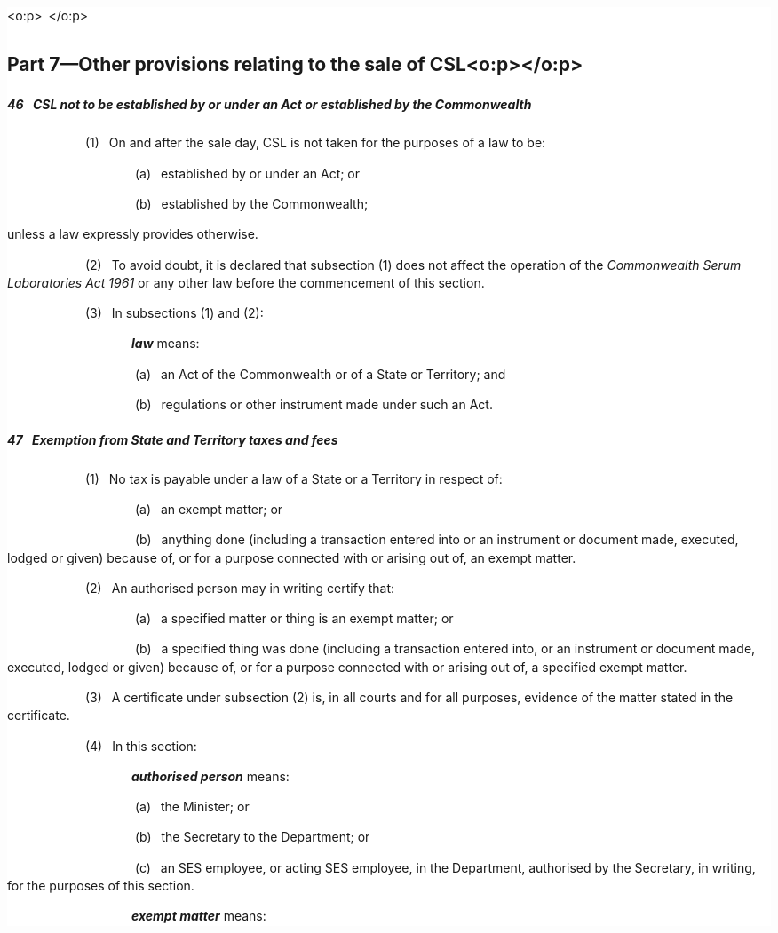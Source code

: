 <o:p> </o:p>

## Part 7—Other provisions relating to the sale of CSL<o:p></o:p>

##### <a id="46"></a>46  CSL not to be established by or under an Act or established by the Commonwealth

             (1)  On and after the sale day, CSL is not taken for the purposes of a law to be:

                     (a)  established by or under an Act; or

                     (b)  established by the Commonwealth;

unless a law expressly provides otherwise.

             (2)  To avoid doubt, it is declared that subsection (1) does not affect the operation of the _Commonwealth Serum Laboratories Act 1961_ or any other law before the commencement of this section.

             (3)  In subsections (1) and (2):

                    <a name="law"></a>**_law_** means:

                     (a)  an Act of the Commonwealth or of a State or Territory; and

                     (b)  regulations or other instrument made under such an Act.

##### <a id="47"></a>47  Exemption from State and Territory taxes and fees

             (1)  No tax is payable under a law of a State or a Territory in respect of:

                     (a)  an exempt matter; or

                     (b)  anything done (including a transaction entered into or an instrument or document made, executed, lodged or given) because of, or for a purpose connected with or arising out of, an exempt matter.

             (2)  An authorised person may in writing certify that:

                     (a)  a specified matter or thing is an exempt matter; or

                     (b)  a specified thing was done (including a transaction entered into, or an instrument or document made, executed, lodged or given) because of, or for a purpose connected with or arising out of, a specified exempt matter.

             (3)  A certificate under subsection (2) is, in all courts and for all purposes, evidence of the matter stated in the certificate.

             (4)  In this section:

                    <a name="authorised-person"></a>**_authorised person_** means:

                     (a)  the Minister; or

                     (b)  the Secretary to the Department; or

                     (c)  an SES employee, or acting SES employee, in the Department, authorised by the Secretary, in writing, for the purposes of this section.

                    <a name="exempt-matter"></a>**_exempt matter_** means:
